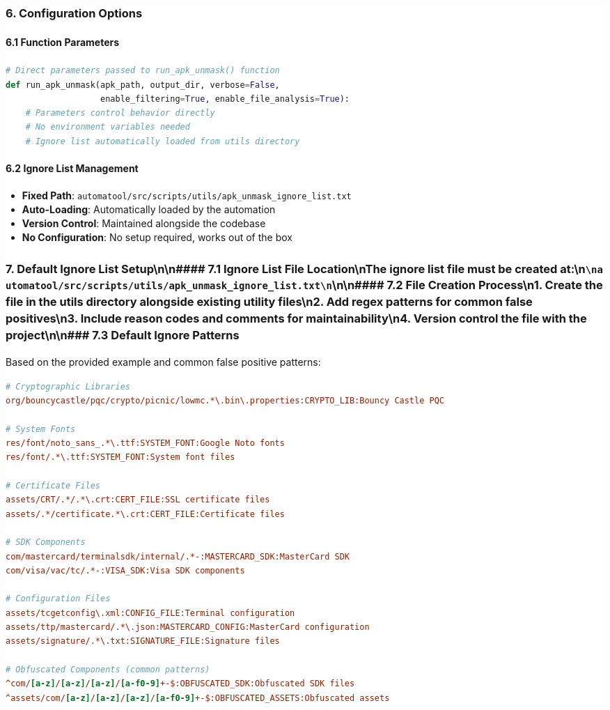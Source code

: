 ### 6. Configuration Options

#### 6.1 Function Parameters
```python
# Direct parameters passed to run_apk_unmask() function
def run_apk_unmask(apk_path, output_dir, verbose=False, 
                   enable_filtering=True, enable_file_analysis=True):
    # Parameters control behavior directly
    # No environment variables needed
    # Ignore list automatically loaded from utils directory
```

#### 6.2 Ignore List Management
- **Fixed Path**: `automatool/src/scripts/utils/apk_unmask_ignore_list.txt`
- **Auto-Loading**: Automatically loaded by the automation
- **Version Control**: Maintained alongside the codebase
- **No Configuration**: No setup required, works out of the box

### 7. Default Ignore List Setup\n\n#### 7.1 Ignore List File Location\nThe ignore list file must be created at:\n```\nautomatool/src/scripts/utils/apk_unmask_ignore_list.txt\n```\n\n#### 7.2 File Creation Process\n1. Create the file in the utils directory alongside existing utility files\n2. Add regex patterns for common false positives\n3. Include reason codes and comments for maintainability\n4. Version control the file with the project\n\n### 7.3 Default Ignore Patterns

Based on the provided example and common false positive patterns:

```ini
# Cryptographic Libraries
org/bouncycastle/pqc/crypto/picnic/lowmc.*\.bin\.properties:CRYPTO_LIB:Bouncy Castle PQC

# System Fonts
res/font/noto_sans_.*\.ttf:SYSTEM_FONT:Google Noto fonts
res/font/.*\.ttf:SYSTEM_FONT:System font files

# Certificate Files
assets/CRT/.*/.*\.crt:CERT_FILE:SSL certificate files
assets/.*/certificate.*\.crt:CERT_FILE:Certificate files

# SDK Components
com/mastercard/terminalsdk/internal/.*-:MASTERCARD_SDK:MasterCard SDK
com/visa/vac/tc/.*-:VISA_SDK:Visa SDK components

# Configuration Files
assets/tcgetconfig\.xml:CONFIG_FILE:Terminal configuration
assets/ttp/mastercard/.*\.json:MASTERCARD_CONFIG:MasterCard configuration
assets/signature/.*\.txt:SIGNATURE_FILE:Signature files

# Obfuscated Components (common patterns)
^com/[a-z]/[a-z]/[a-z]/[a-f0-9]+-$:OBFUSCATED_SDK:Obfuscated SDK files
^assets/com/[a-z]/[a-z]/[a-z]/[a-f0-9]+-$:OBFUSCATED_ASSETS:Obfuscated assets
```
